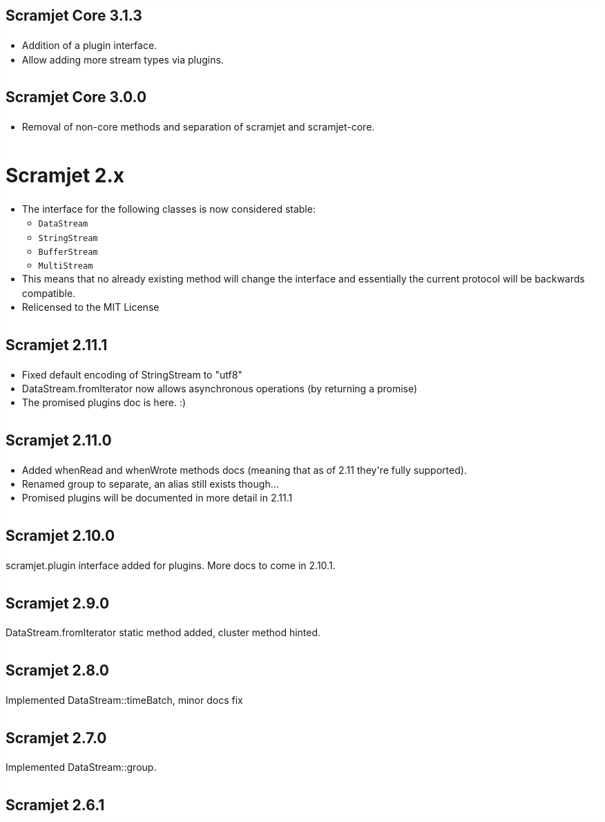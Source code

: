## Scramjet Core 3.1.3

* Addition of a plugin interface.
* Allow adding more stream types via plugins.

## Scramjet Core 3.0.0

* Removal of non-core methods and separation of scramjet and scramjet-core.

# Scramjet 2.x

* The interface for the following classes is now considered stable:
  - ```DataStream```
  - ```StringStream```
  - ```BufferStream```
  - ```MultiStream```
* This means that no already existing method will change the interface and
  essentially the current protocol will be backwards compatible.
* Relicensed to the MIT License

## Scramjet 2.11.1

* Fixed default encoding of StringStream to "utf8"
* DataStream.fromIterator now allows asynchronous operations (by returning a promise)
* The promised plugins doc is here. :)

## Scramjet 2.11.0

* Added whenRead and whenWrote methods docs (meaning that as of 2.11 they're fully supported).
* Renamed group to separate, an alias still exists though...
* Promised plugins will be documented in more detail in 2.11.1

## Scramjet 2.10.0

scramjet.plugin interface added for plugins. More docs to come in 2.10.1.

## Scramjet 2.9.0

DataStream.fromIterator static method added, cluster method hinted.

## Scramjet 2.8.0

Implemented DataStream::timeBatch, minor docs fix

## Scramjet 2.7.0

Implemented DataStream::group.

## Scramjet 2.6.1
